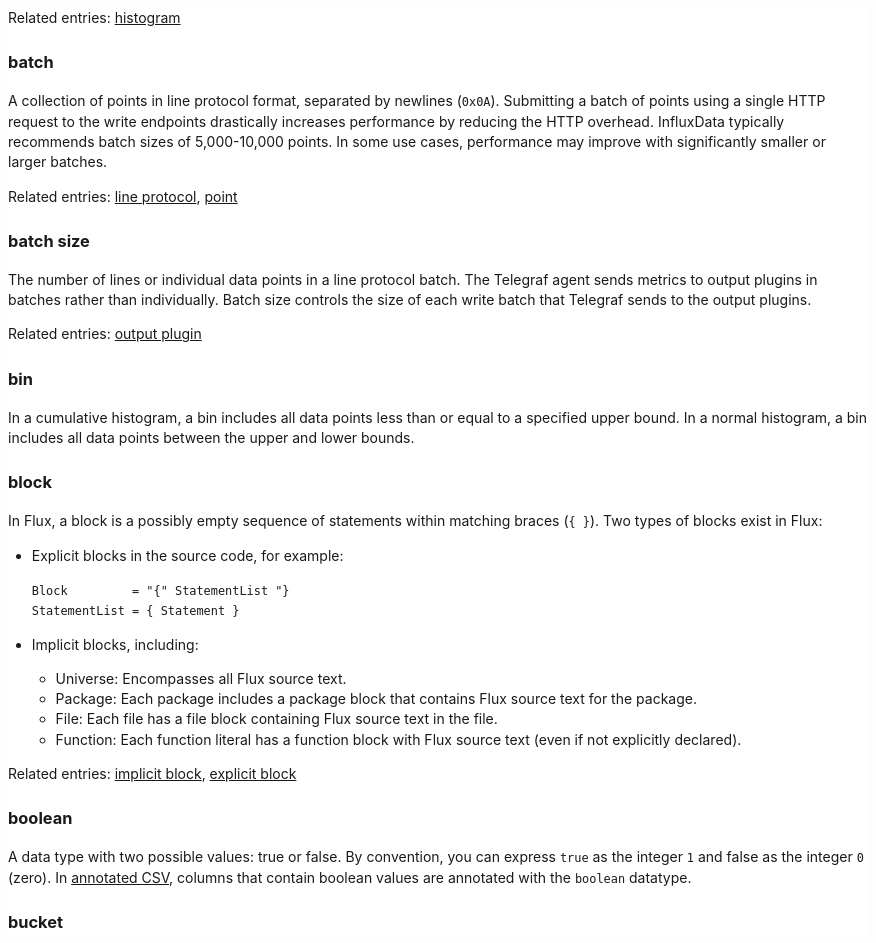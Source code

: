 Related entries: [histogram](#histogram)

### batch

A collection of points in line protocol format, separated by newlines (`0x0A`).
Submitting a batch of points using a single HTTP request to the write endpoints drastically increases performance by reducing the HTTP overhead.
InfluxData typically recommends batch sizes of 5,000-10,000 points.
In some use cases, performance may improve with significantly smaller or larger batches.

Related entries: [line protocol](/influxdb/v2.0/reference/syntax/line-protocol/), [point](#point)

### batch size

The number of lines or individual data points in a line protocol batch.
The Telegraf agent sends metrics to output plugins in batches rather than individually.
Batch size controls the size of each write batch that Telegraf sends to the output plugins.

Related entries: [output plugin](#output-plugin)

### bin

In a cumulative histogram, a bin includes all data points less than or equal to a specified upper bound.
In a normal histogram, a bin includes all data points between the upper and lower bounds.

### block

In Flux, a block is a possibly empty sequence of statements within matching braces (`{ }`).
Two types of blocks exist in Flux:

- Explicit blocks in the source code, for example:

  ```
  Block         = "{" StatementList "}
  StatementList = { Statement }
  ```

- Implicit blocks, including:

  - Universe: Encompasses all Flux source text.
  - Package: Each package includes a package block that contains Flux source text for the package.
  - File: Each file has a file block containing Flux source text in the file.
  - Function: Each function literal has a function block with Flux source text (even if not explicitly declared).

Related entries: [implicit block](#implicit-block), [explicit block](#explicit-block)

### boolean

A data type with two possible values: true or false.
By convention, you can express `true` as the integer `1` and false as the integer `0` (zero).
In [annotated CSV](/influxdb/v2.0/reference/syntax/annotated-csv/), columns that contain
boolean values are annotated with the `boolean` datatype.

### bucket
